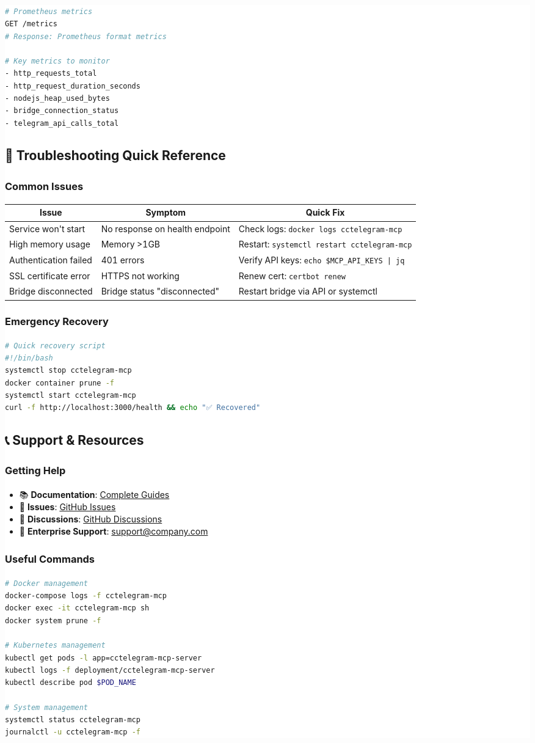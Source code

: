 ```bash
# Prometheus metrics
GET /metrics
# Response: Prometheus format metrics

# Key metrics to monitor
- http_requests_total
- http_request_duration_seconds
- nodejs_heap_used_bytes
- bridge_connection_status
- telegram_api_calls_total
```

## 🚨 Troubleshooting Quick Reference

### Common Issues

| Issue | Symptom | Quick Fix |
|-------|---------|-----------|
| Service won't start | No response on health endpoint | Check logs: `docker logs cctelegram-mcp` |
| High memory usage | Memory >1GB | Restart: `systemctl restart cctelegram-mcp` |
| Authentication failed | 401 errors | Verify API keys: `echo $MCP_API_KEYS \| jq` |
| SSL certificate error | HTTPS not working | Renew cert: `certbot renew` |
| Bridge disconnected | Bridge status "disconnected" | Restart bridge via API or systemctl |

### Emergency Recovery

```bash
# Quick recovery script
#!/bin/bash
systemctl stop cctelegram-mcp
docker container prune -f
systemctl start cctelegram-mcp
curl -f http://localhost:3000/health && echo "✅ Recovered"
```

## 📞 Support & Resources

### Getting Help

- 📚 **Documentation**: [Complete Guides](../README.md)
- 🐛 **Issues**: [GitHub Issues](https://github.com/your-org/cctelegram/issues)
- 💬 **Discussions**: [GitHub Discussions](https://github.com/your-org/cctelegram/discussions)
- 📧 **Enterprise Support**: support@company.com

### Useful Commands

```bash
# Docker management
docker-compose logs -f cctelegram-mcp
docker exec -it cctelegram-mcp sh
docker system prune -f

# Kubernetes management
kubectl get pods -l app=cctelegram-mcp-server
kubectl logs -f deployment/cctelegram-mcp-server
kubectl describe pod $POD_NAME

# System management
systemctl status cctelegram-mcp
journalctl -u cctelegram-mcp -f
```